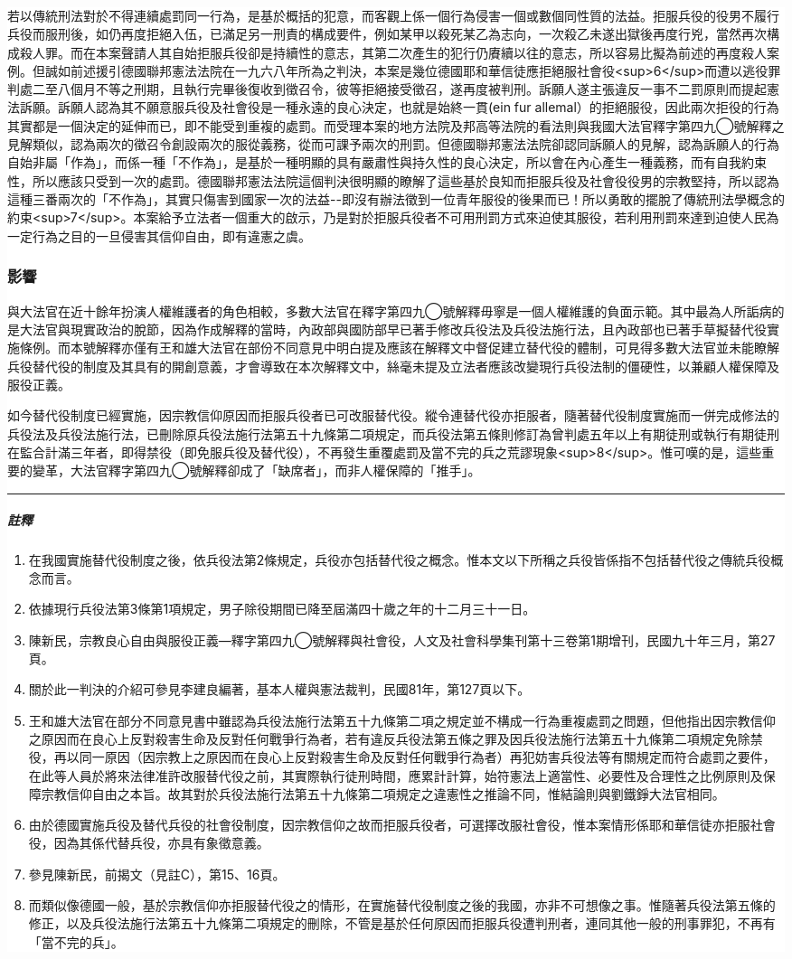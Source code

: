 若以傳統刑法對於不得連續處罰同一行為，是基於概括的犯意，而客觀上係一個行為侵害一個或數個同性質的法益。拒服兵役的役男不履行兵役而服刑後，如仍再度拒絕入伍，已滿足另一刑責的構成要件，例如某甲以殺死某乙為志向，一次殺乙未遂出獄後再度行兇，當然再次構成殺人罪。而在本案聲請人其自始拒服兵役卻是持續性的意志，其第二次產生的犯行仍賡續以往的意志，所以容易比擬為前述的再度殺人案例。但誠如前述援引德國聯邦憲法法院在一九六八年所為之判決，本案是幾位德國耶和華信徒應拒絕服社會役\<sup\>6\</sup\>而遭以逃役罪判處二至八個月不等之刑期，且執行完畢後復收到徵召令，彼等拒絕接受徵召，遂再度被判刑。訴願人遂主張違反一事不二罰原則而提起憲法訴願。訴願人認為其不願意服兵役及社會役是一種永遠的良心決定，也就是始終一貫(ein fur allemal）的拒絕服役，因此兩次拒役的行為其實都是一個決定的延伸而已，即不能受到重複的處罰。而受理本案的地方法院及邦高等法院的看法則與我國大法官釋字第四九◯號解釋之見解類似，認為兩次的徵召令創設兩次的服從義務，從而可課予兩次的刑罰。但德國聯邦憲法法院卻認同訴願人的見解，認為訴願人的行為自始非屬「作為」，而係一種「不作為」，是基於一種明顯的具有嚴肅性與持久性的良心決定，所以會在內心產生一種義務，而有自我約束性，所以應該只受到一次的處罰。德國聯邦憲法法院這個判決很明顯的瞭解了這些基於良知而拒服兵役及社會役役男的宗教堅持，所以認為這種三番兩次的「不作為」，其實只傷害到國家一次的法益--即沒有辦法徵到一位青年服役的後果而已！所以勇敢的擺脫了傳統刑法學概念的約束\<sup\>7\</sup\>。本案給予立法者一個重大的啟示，乃是對於拒服兵役者不可用刑罰方式來迫使其服役，若利用刑罰來達到迫使人民為一定行為之目的一旦侵害其信仰自由，即有違憲之虞。

### 影響

與大法官在近十餘年扮演人權維護者的角色相較，多數大法官在釋字第四九◯號解釋毋寧是一個人權維護的負面示範。其中最為人所詬病的是大法官與現實政治的脫節，因為作成解釋的當時，內政部與國防部早已著手修改兵役法及兵役法施行法，且內政部也已著手草擬替代役實施條例。而本號解釋亦僅有王和雄大法官在部份不同意見中明白提及應該在解釋文中督促建立替代役的體制，可見得多數大法官並未能瞭解兵役替代役的制度及其具有的開創意義，才會導致在本次解釋文中，絲毫未提及立法者應該改變現行兵役法制的僵硬性，以兼顧人權保障及服役正義。

如今替代役制度已經實施，因宗教信仰原因而拒服兵役者已可改服替代役。縱令連替代役亦拒服者，隨著替代役制度實施而一併完成修法的兵役法及兵役法施行法，已刪除原兵役法施行法第五十九條第二項規定，而兵役法第五條則修訂為曾判處五年以上有期徒刑或執行有期徒刑在監合計滿三年者，即得禁役（即免服兵役及替代役），不再發生重覆處罰及當不完的兵之荒謬現象\<sup\>8\</sup\>。惟可嘆的是，這些重要的變革，大法官釋字第四九◯號解釋卻成了「缺席者」，而非人權保障的「推手」。

---

##### 註釋  

1. 在我國實施替代役制度之後，依兵役法第2條規定，兵役亦包括替代役之概念。惟本文以下所稱之兵役皆係指不包括替代役之傳統兵役概念而言。

2. 依據現行兵役法第3條第1項規定，男子除役期間已降至屆滿四十歲之年的十二月三十一日。

3. 陳新民，宗教良心自由與服役正義—釋字第四九◯號解釋與社會役，人文及社會科學集刊第十三卷第1期增刊，民國九十年三月，第27頁。

4. 關於此一判決的介紹可參見李建良編著，基本人權與憲法裁判，民國81年，第127頁以下。

5. 王和雄大法官在部分不同意見書中雖認為兵役法施行法第五十九條第二項之規定並不構成一行為重複處罰之問題，但他指出因宗教信仰之原因而在良心上反對殺害生命及反對任何戰爭行為者，若有違反兵役法第五條之罪及因兵役法施行法第五十九條第二項規定免除禁役，再以同一原因（因宗教上之原因而在良心上反對殺害生命及反對任何戰爭行為者）再犯妨害兵役法等有關規定而符合處罰之要件，在此等人員於將來法律准許改服替代役之前，其實際執行徒刑時間，應累計計算，始符憲法上適當性、必要性及合理性之比例原則及保障宗教信仰自由之本旨。故其對於兵役法施行法第五十九條第二項規定之違憲性之推論不同，惟結論則與劉鐵錚大法官相同。

6. 由於德國實施兵役及替代兵役的社會役制度，因宗教信仰之故而拒服兵役者，可選擇改服社會役，惟本案情形係耶和華信徒亦拒服社會役，因為其係代替兵役，亦具有象徵意義。

7. 參見陳新民，前揭文（見註C），第15、16頁。

8. 而類似像德國一般，基於宗教信仰亦拒服替代役之的情形，在實施替代役制度之後的我國，亦非不可想像之事。惟隨著兵役法第五條的修正，以及兵役法施行法第五十九條第二項規定的刪除，不管是基於任何原因而拒服兵役遭判刑者，連同其他一般的刑事罪犯，不再有「當不完的兵」。



